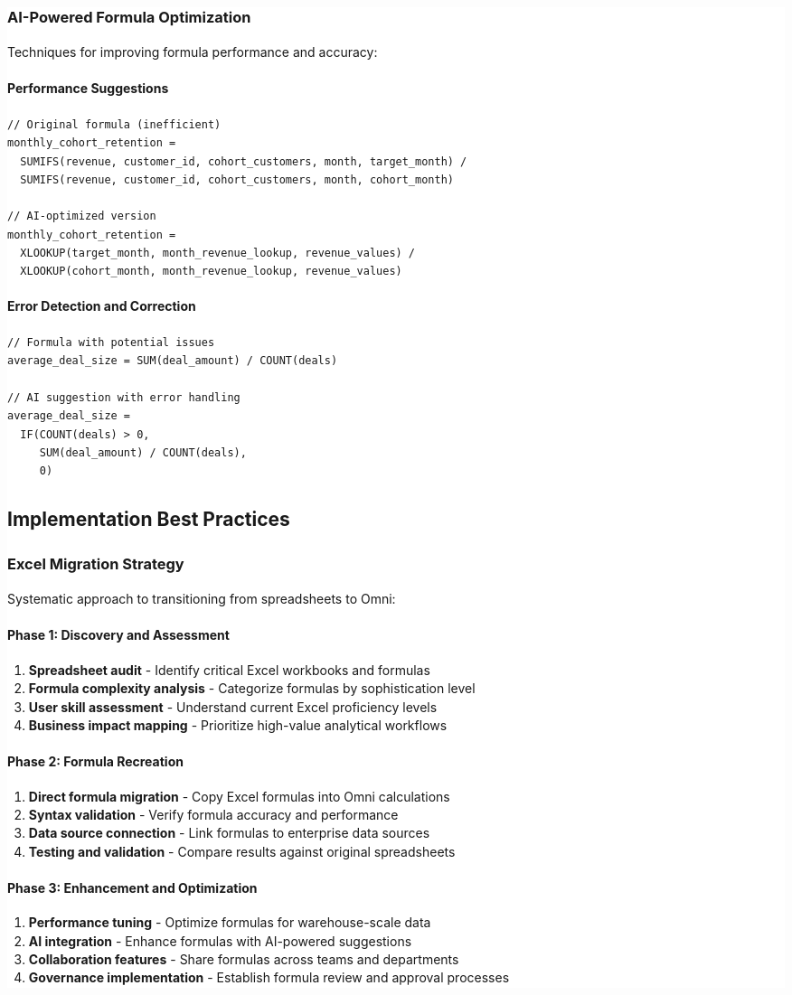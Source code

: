 ### **AI-Powered Formula Optimization**
Techniques for improving formula performance and accuracy:

#### **Performance Suggestions**
```excel
// Original formula (inefficient)
monthly_cohort_retention = 
  SUMIFS(revenue, customer_id, cohort_customers, month, target_month) /
  SUMIFS(revenue, customer_id, cohort_customers, month, cohort_month)

// AI-optimized version
monthly_cohort_retention = 
  XLOOKUP(target_month, month_revenue_lookup, revenue_values) /
  XLOOKUP(cohort_month, month_revenue_lookup, revenue_values)
```

#### **Error Detection and Correction**
```excel
// Formula with potential issues
average_deal_size = SUM(deal_amount) / COUNT(deals)

// AI suggestion with error handling
average_deal_size = 
  IF(COUNT(deals) > 0, 
     SUM(deal_amount) / COUNT(deals), 
     0)
```

## Implementation Best Practices

### **Excel Migration Strategy**
Systematic approach to transitioning from spreadsheets to Omni:

#### **Phase 1: Discovery and Assessment**
1. **Spreadsheet audit** - Identify critical Excel workbooks and formulas
2. **Formula complexity analysis** - Categorize formulas by sophistication level
3. **User skill assessment** - Understand current Excel proficiency levels
4. **Business impact mapping** - Prioritize high-value analytical workflows

#### **Phase 2: Formula Recreation**
1. **Direct formula migration** - Copy Excel formulas into Omni calculations
2. **Syntax validation** - Verify formula accuracy and performance
3. **Data source connection** - Link formulas to enterprise data sources
4. **Testing and validation** - Compare results against original spreadsheets

#### **Phase 3: Enhancement and Optimization**
1. **Performance tuning** - Optimize formulas for warehouse-scale data
2. **AI integration** - Enhance formulas with AI-powered suggestions
3. **Collaboration features** - Share formulas across teams and departments
4. **Governance implementation** - Establish formula review and approval processes
